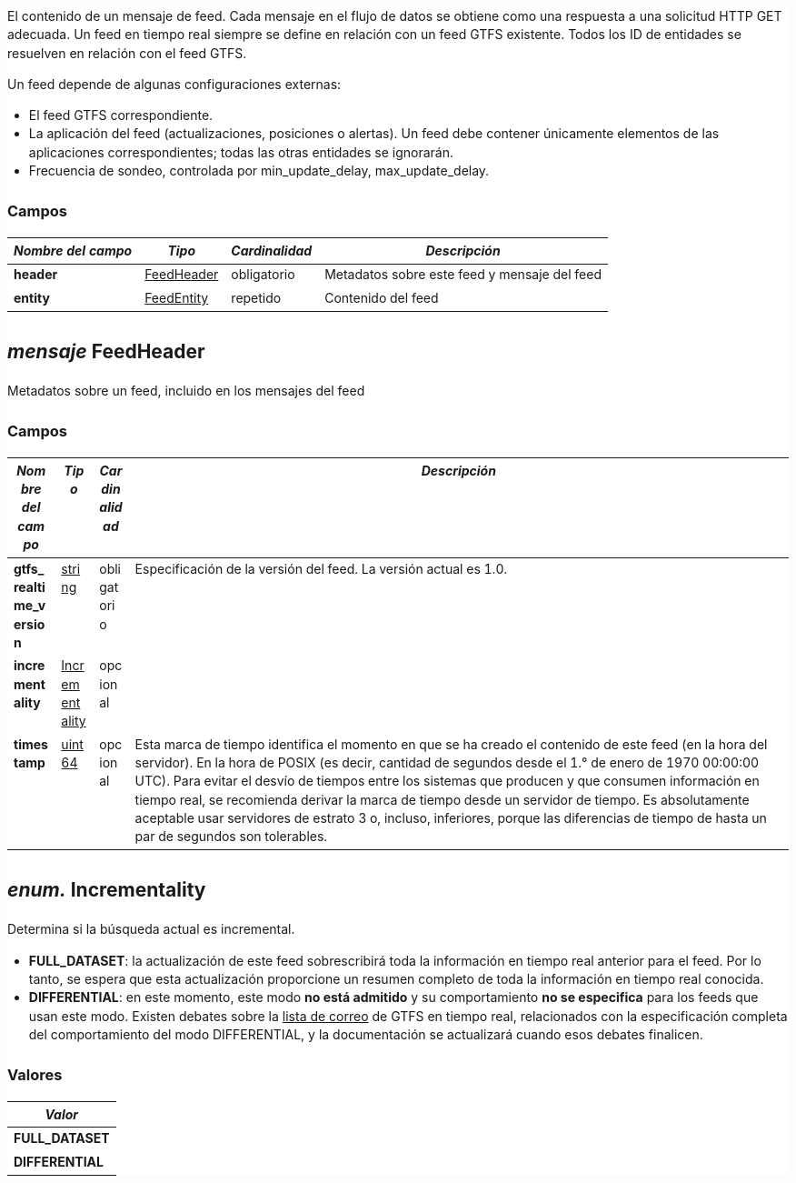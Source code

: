 El contenido de un mensaje de feed. Cada mensaje en el flujo de datos se obtiene como una respuesta a una solicitud HTTP GET adecuada. Un feed en tiempo real siempre se define en relación con un feed GTFS existente. Todos los ID de entidades se resuelven en relación con el feed GTFS. 

Un feed depende de algunas configuraciones externas:

*   El feed GTFS correspondiente.
*   La aplicación del feed (actualizaciones, posiciones o alertas). Un feed debe contener únicamente elementos de las aplicaciones correspondientes; todas las otras entidades se ignorarán.
*   Frecuencia de sondeo, controlada por min_update_delay, max_update_delay.

### Campos

| _**Nombre del campo**_ | _**Tipo**_ | _**Cardinalidad**_ | _**Descripción**_ |
|------------------------|------------|--------------------|-------------------|
| **header** | [FeedHeader](#FeedHeader) | obligatorio | Metadatos sobre este feed y mensaje del feed |
| **entity** | [FeedEntity](#FeedEntity) | repetido | Contenido del feed |

## _mensaje_ FeedHeader

Metadatos sobre un feed, incluido en los mensajes del feed

### Campos

| _**Nombre del campo**_ | _**Tipo**_ | _**Cardinalidad**_ | _**Descripción**_ |
|------------------------|------------|--------------------|-------------------|
| **gtfs_realtime_version** | [string](https://developers.google.com/protocol-buffers/docs/proto#scalar) | obligatorio | Especificación de la versión del feed. La versión actual es 1.0. |
| **incrementality** | [Incrementality](#Incrementality) | opcional |
| **timestamp** | [uint64](https://developers.google.com/protocol-buffers/docs/proto#scalar) | opcional | Esta marca de tiempo identifica el momento en que se ha creado el contenido de este feed (en la hora del servidor). En la hora de POSIX (es decir, cantidad de segundos desde el 1.° de enero de 1970 00:00:00 UTC). Para evitar el desvío de tiempos entre los sistemas que producen y que consumen información en tiempo real, se recomienda derivar la marca de tiempo desde un servidor de tiempo. Es absolutamente aceptable usar servidores de estrato 3 o, incluso, inferiores, porque las diferencias de tiempo de hasta un par de segundos son tolerables. |

## _enum._ Incrementality

Determina si la búsqueda actual es incremental.

*   **FULL_DATASET**: la actualización de este feed sobrescribirá toda la información en tiempo real anterior para el feed. Por lo tanto, se espera que esta actualización proporcione un resumen completo de toda la información en tiempo real conocida.
*   **DIFFERENTIAL**: en este momento, este modo **no está admitido** y su comportamiento **no se especifica** para los feeds que usan este modo. Existen debates sobre la [lista de correo](http://groups.google.com/group/gtfs-realtime) de GTFS en tiempo real, relacionados con la especificación completa del comportamiento del modo DIFFERENTIAL, y la documentación se actualizará cuando esos debates finalicen.

### Valores

| _**Valor**_ |
|-------------|
| **FULL_DATASET** |
| **DIFFERENTIAL** |
